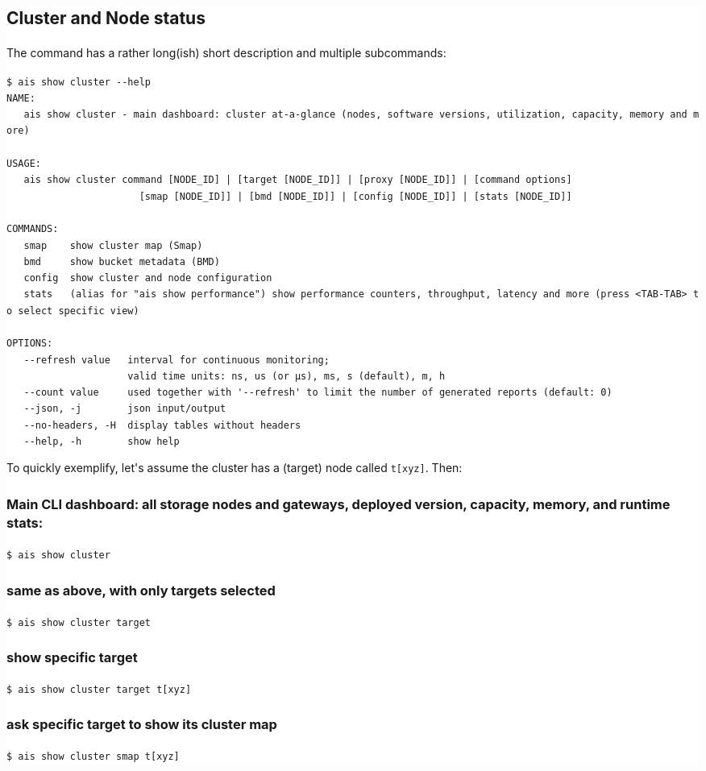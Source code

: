 ## Cluster and Node status

The command has a rather long(ish) short description and multiple subcommands:

```console
$ ais show cluster --help
NAME:
   ais show cluster - main dashboard: cluster at-a-glance (nodes, software versions, utilization, capacity, memory and more)

USAGE:
   ais show cluster command [NODE_ID] | [target [NODE_ID]] | [proxy [NODE_ID]] | [command options]
                       [smap [NODE_ID]] | [bmd [NODE_ID]] | [config [NODE_ID]] | [stats [NODE_ID]]

COMMANDS:
   smap    show cluster map (Smap)
   bmd     show bucket metadata (BMD)
   config  show cluster and node configuration
   stats   (alias for "ais show performance") show performance counters, throughput, latency and more (press <TAB-TAB> to select specific view)

OPTIONS:
   --refresh value   interval for continuous monitoring;
                     valid time units: ns, us (or µs), ms, s (default), m, h
   --count value     used together with '--refresh' to limit the number of generated reports (default: 0)
   --json, -j        json input/output
   --no-headers, -H  display tables without headers
   --help, -h        show help
```

To quickly exemplify, let's assume the cluster has a (target) node called `t[xyz]`. Then:


### Main CLI dashboard: all storage nodes and gateways, deployed version, capacity, memory, and runtime stats:

```console
$ ais show cluster
```

### same as above, with only targets selected

```console
$ ais show cluster target
```

### show specific target
```console
$ ais show cluster target t[xyz]
```

### ask specific target to show its cluster map
```console
$ ais show cluster smap t[xyz]
```
